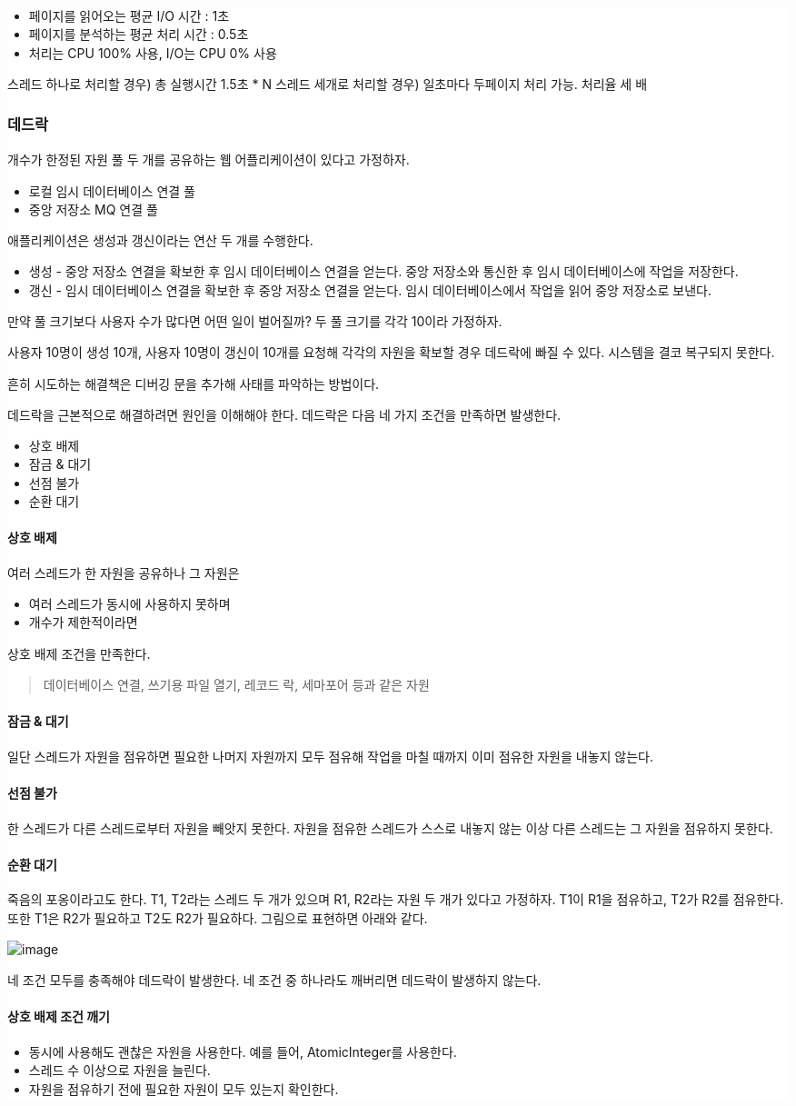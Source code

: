 - 페이지를 읽어오는 평균 I/O 시간 : 1초
- 페이지를 분석하는 평균 처리 시간 : 0.5초
- 처리는 CPU 100% 사용, I/O는 CPU 0% 사용

스레드 하나로 처리할 경우) 총 실행시간 1.5초 * N
스레드 세개로 처리할 경우) 일초마다 두페이지 처리 가능. 처리율 세 배

### 데드락
개수가 한정된 자원 풀 두 개를 공유하는 웹 어플리케이션이 있다고 가정하자.
- 로컬 임시 데이터베이스 연결 풀
- 중앙 저장소 MQ 연결 풀
 
애플리케이션은 생성과 갱신이라는 연산 두 개를 수행한다.

- 생성 - 중앙 저장소 연결을 확보한 후 임시 데이터베이스 연결을 얻는다. 중앙 저장소와 통신한 후 임시 데이터베이스에 작업을 저장한다.
- 갱신 - 임시 데이터베이스 연결을 확보한 후 중앙 저장소 연결을 얻는다. 임시 데이터베이스에서 작업을 읽어 중앙 저장소로 보낸다.

만약 풀 크기보다 사용자 수가 많다면 어떤 일이 벌어질까? 두 풀 크기를 각각 10이라 가정하자.

사용자 10명이 생성 10개, 사용자 10명이 갱신이 10개를 요청해 각각의 자원을 확보할 경우 데드락에 빠질 수 있다. 시스템을 결코 복구되지 못한다.

흔히 시도하는 해결책은 디버깅 문을 추가해 사태를 파악하는 방법이다.

데드락을 근본적으로 해결하려면 원인을 이해해야 한다. 데드락은 다음 네 가지 조건을 만족하면 발생한다.

- 상호 배제
- 잠금 & 대기
- 선점 불가
- 순환 대기

#### 상호 배제
여러 스레드가 한 자원을 공유하나 그 자원은
- 여러 스레드가 동시에 사용하지 못하며
- 개수가 제한적이라면

상호 배제 조건을 만족한다.
> 데이터베이스 연결, 쓰기용 파일 열기, 레코드 락, 세마포어 등과 같은 자원

#### 잠금 & 대기

일단 스레드가 자원을 점유하면 필요한 나머지 자원까지 모두 점유해 작업을 마칠 때까지 이미 점유한 자원을 내놓지 않는다.

#### 선점 불가
한 스레드가 다른 스레드로부터 자원을 빼앗지 못한다. 자원을 점유한 스레드가 스스로 내놓지 않는 이상 다른 스레드는 그 자원을 점유하지 못한다.

#### 순환 대기
죽음의 포옹이라고도 한다. T1, T2라는 스레드 두 개가 있으며 R1, R2라는 자원 두 개가 있다고 가정하자. T1이 R1을 점유하고, T2가 R2를 점유한다. 또한 T1은 R2가 필요하고 T2도 R2가 필요하다. 그림으로 표현하면 아래와 같다.

![image](https://user-images.githubusercontent.com/37948906/131420269-d728e1c2-6f0e-44d0-9c3a-96f3a0619193.png)

네 조건 모두를 충족해야 데드락이 발생한다. 네 조건 중 하나라도 깨버리면 데드락이 발생하지 않는다.

#### 상호 배제 조건 깨기
- 동시에 사용해도 괜찮은 자원을 사용한다. 예를 들어, AtomicInteger를 사용한다.
- 스레드 수 이상으로 자원을 늘린다.
- 자원을 점유하기 전에 필요한 자원이 모두 있는지 확인한다.
